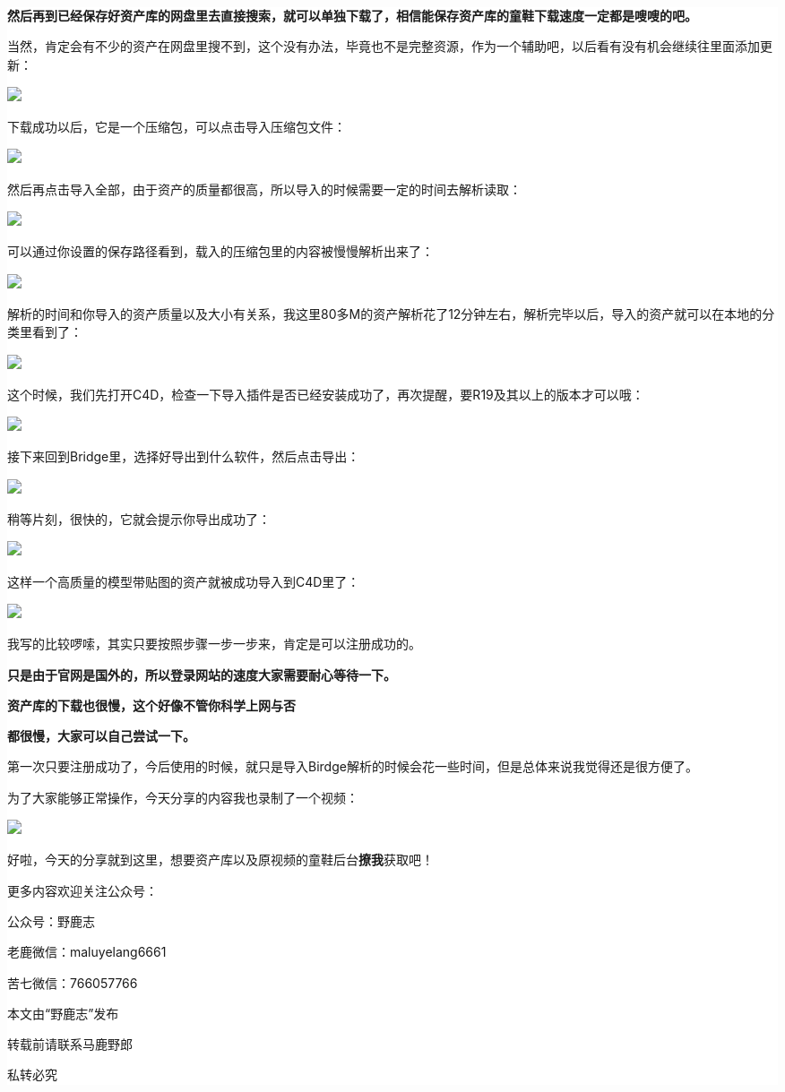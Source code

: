 **然后再到已经保存好资产库的网盘里去直接搜索，就可以单独下载了，相信能保存资产库的童鞋下载速度一定都是嗖嗖的吧。**

当然，肯定会有不少的资产在网盘里搜不到，这个没有办法，毕竟也不是完整资源，作为一个辅助吧，以后看有没有机会继续往里面添加更新：

![](https://pic4.zhimg.com/v2-4f4c9bca7b64e501bb61a5062e05f727_r.jpg)

下载成功以后，它是一个压缩包，可以点击导入压缩包文件：

![](https://pic3.zhimg.com/v2-328a1cd0fc80445560781ee099d0d52a_r.jpg)

然后再点击导入全部，由于资产的质量都很高，所以导入的时候需要一定的时间去解析读取：

![](https://pic2.zhimg.com/v2-cc8619b7a914ac2dc71b7f6f77fe9cd5_r.jpg)

可以通过你设置的保存路径看到，载入的压缩包里的内容被慢慢解析出来了：

![](https://pic4.zhimg.com/v2-0b0b19fb0c4a2d888f1cefb4896fde23_r.jpg)

解析的时间和你导入的资产质量以及大小有关系，我这里80多M的资产解析花了12分钟左右，解析完毕以后，导入的资产就可以在本地的分类里看到了：

![](https://pic1.zhimg.com/v2-2806d4c8348d21dc4e3398bae98445c4_r.jpg)

这个时候，我们先打开C4D，检查一下导入插件是否已经安装成功了，再次提醒，要R19及其以上的版本才可以哦：

![](https://pic2.zhimg.com/v2-31a8f62012cc9c97c15ba7c1e4ed27c5_r.jpg)

接下来回到Bridge里，选择好导出到什么软件，然后点击导出：

![](https://pic3.zhimg.com/v2-90c50751b16cb6a814c5720677b42ed2_r.jpg)

稍等片刻，很快的，它就会提示你导出成功了：

![](https://pic1.zhimg.com/v2-e902a7288e8647dffe8261ff5af27e68_r.jpg)

这样一个高质量的模型带贴图的资产就被成功导入到C4D里了：

![](https://pic1.zhimg.com/v2-a8e5d0ae87e8ef5a82994b2d6902dd44_r.jpg)

我写的比较啰嗦，其实只要按照步骤一步一步来，肯定是可以注册成功的。

**只是由于官网是国外的，所以登录网站的速度大家需要耐心等待一下。**

**资产库的下载也很慢，这个好像不管你科学上网与否**

**都很慢，大家可以自己尝试一下。**

第一次只要注册成功了，今后使用的时候，就只是导入Birdge解析的时候会花一些时间，但是总体来说我觉得还是很方便了。

为了大家能够正常操作，今天分享的内容我也录制了一个视频：

[![](https://pic2.zhimg.com/v2-fcc527807bc6f9ecf2847a56b47c79ba.png)](https://link.zhihu.com/?target=https%3A//www.zhihu.com/video/1214644340812922880)

好啦，今天的分享就到这里，想要资产库以及原视频的童鞋后台**撩我**获取吧！

更多内容欢迎关注公众号：

公众号：野鹿志

老鹿微信：maluyelang6661

苦七微信：766057766

本文由“野鹿志”发布

转载前请联系马鹿野郎

私转必究